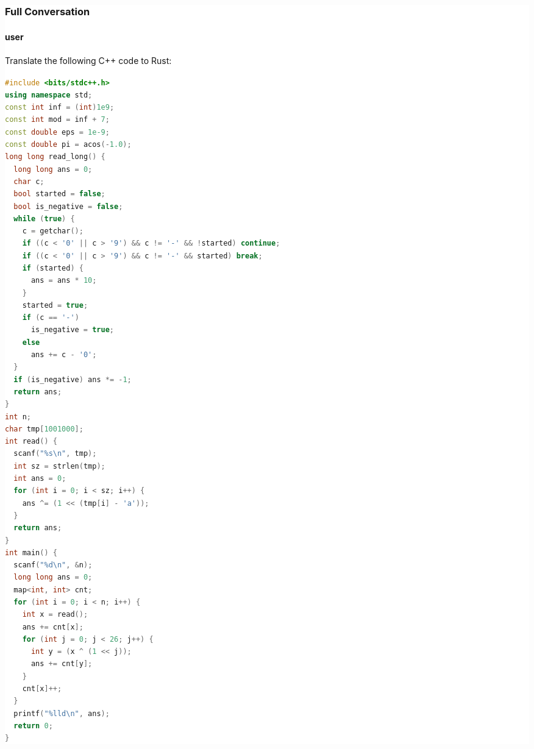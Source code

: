 ### Full Conversation

#### user


Translate the following C++ code to Rust:
```c++
#include <bits/stdc++.h>
using namespace std;
const int inf = (int)1e9;
const int mod = inf + 7;
const double eps = 1e-9;
const double pi = acos(-1.0);
long long read_long() {
  long long ans = 0;
  char c;
  bool started = false;
  bool is_negative = false;
  while (true) {
    c = getchar();
    if ((c < '0' || c > '9') && c != '-' && !started) continue;
    if ((c < '0' || c > '9') && c != '-' && started) break;
    if (started) {
      ans = ans * 10;
    }
    started = true;
    if (c == '-')
      is_negative = true;
    else
      ans += c - '0';
  }
  if (is_negative) ans *= -1;
  return ans;
}
int n;
char tmp[1001000];
int read() {
  scanf("%s\n", tmp);
  int sz = strlen(tmp);
  int ans = 0;
  for (int i = 0; i < sz; i++) {
    ans ^= (1 << (tmp[i] - 'a'));
  }
  return ans;
}
int main() {
  scanf("%d\n", &n);
  long long ans = 0;
  map<int, int> cnt;
  for (int i = 0; i < n; i++) {
    int x = read();
    ans += cnt[x];
    for (int j = 0; j < 26; j++) {
      int y = (x ^ (1 << j));
      ans += cnt[y];
    }
    cnt[x]++;
  }
  printf("%lld\n", ans);
  return 0;
}

```
